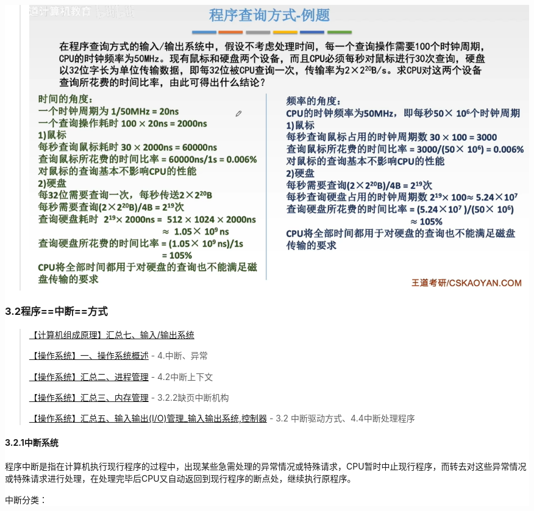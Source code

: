 > ![image-20240728150641551](imgs-CO/7程序查询方式-例题.png)



### 3.2程序==中断==方式

> [【计算机组成原理】汇总七、输入/输出系统](https://blog.csdn.net/weixin_51350847/article/details/141818173)
>
> [【操作系统】一、操作系统概述](https://blog.csdn.net/weixin_51350847/article/details/141245017) - 4.中断、异常
>
> [【操作系统】汇总二、进程管理](https://blog.csdn.net/weixin_51350847/article/details/142148698) - 4.2中断上下文
>
> [【操作系统】汇总三、内存管理](https://blog.csdn.net/weixin_51350847/article/details/142719318) - 3.2.2缺页中断机构
>
> [【操作系统】汇总五、输入输出(I/O)管理_输入输出系统,控制器](https://blog.csdn.net/weixin_51350847/article/details/142954661) - 3.2 中断驱动方式、4.4中断处理程序

#### 3.2.1中断系统

程序中断是指在计算机执行现行程序的过程中，出现某些急需处理的异常情况或特殊请求，CPU暂时中止现行程序，而转去对这些异常情况或特殊请求进行处理，在处理完毕后CPU又自动返回到现行程序的断点处，继续执行原程序。

中断分类：

